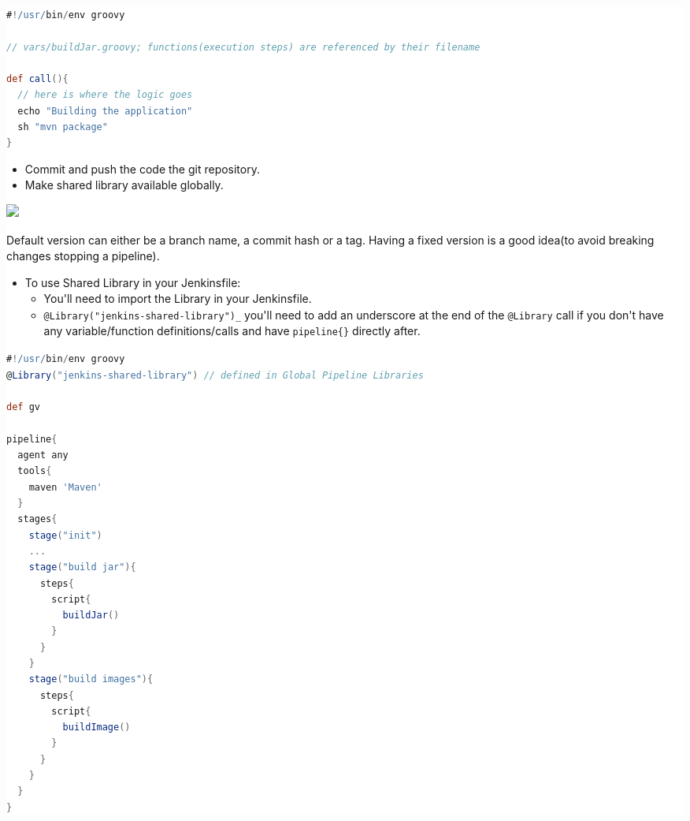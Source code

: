 ```groovy
#!/usr/bin/env groovy

// vars/buildJar.groovy; functions(execution steps) are referenced by their filename

def call(){
  // here is where the logic goes
  echo "Building the application"
  sh "mvn package"
}

```

- Commit and push the code the git repository.
- Make shared library available globally.

![](https://res.cloudinary.com/zubayr/image/upload/v1658158197/wiki/h0ffz078kfggwfsddytc.png)

Default version can either be a branch name, a commit hash or a tag. Having a fixed version is a good idea(to avoid breaking changes stopping a pipeline).

- To use Shared Library in your Jenkinsfile:
  - You'll need to import the Library in your Jenkinsfile.
  - `@Library("jenkins-shared-library")_` you'll need to add an underscore at the end of the `@Library` call if you don't have any variable/function definitions/calls and have `pipeline{}` directly after.

```groovy
#!/usr/bin/env groovy
@Library("jenkins-shared-library") // defined in Global Pipeline Libraries

def gv

pipeline{
  agent any
  tools{
    maven 'Maven'
  }
  stages{
    stage("init")
    ...
    stage("build jar"){
      steps{
        script{
          buildJar()
        }
      }
    }
    stage("build images"){
      steps{
        script{
          buildImage()
        }
      }
    }
  }
}
```

